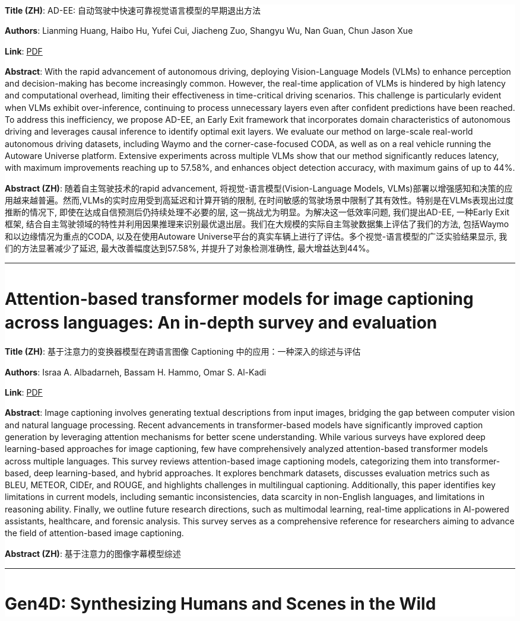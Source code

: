 **Title (ZH)**: AD-EE: 自动驾驶中快速可靠视觉语言模型的早期退出方法 

**Authors**: Lianming Huang, Haibo Hu, Yufei Cui, Jiacheng Zuo, Shangyu Wu, Nan Guan, Chun Jason Xue  

**Link**: [PDF](https://arxiv.org/pdf/2506.05404)  

**Abstract**: With the rapid advancement of autonomous driving, deploying Vision-Language Models (VLMs) to enhance perception and decision-making has become increasingly common. However, the real-time application of VLMs is hindered by high latency and computational overhead, limiting their effectiveness in time-critical driving scenarios. This challenge is particularly evident when VLMs exhibit over-inference, continuing to process unnecessary layers even after confident predictions have been reached. To address this inefficiency, we propose AD-EE, an Early Exit framework that incorporates domain characteristics of autonomous driving and leverages causal inference to identify optimal exit layers. We evaluate our method on large-scale real-world autonomous driving datasets, including Waymo and the corner-case-focused CODA, as well as on a real vehicle running the Autoware Universe platform. Extensive experiments across multiple VLMs show that our method significantly reduces latency, with maximum improvements reaching up to 57.58%, and enhances object detection accuracy, with maximum gains of up to 44%. 

**Abstract (ZH)**: 随着自主驾驶技术的rapid advancement, 将视觉-语言模型(Vision-Language Models, VLMs)部署以增强感知和决策的应用越来越普遍。然而,VLMs的实时应用受到高延迟和计算开销的限制, 在时间敏感的驾驶场景中限制了其有效性。特别是在VLMs表现出过度推断的情况下, 即使在达成自信预测后仍持续处理不必要的层, 这一挑战尤为明显。为解决这一低效率问题, 我们提出AD-EE, 一种Early Exit框架, 结合自主驾驶领域的特性并利用因果推理来识别最优退出层。我们在大规模的实际自主驾驶数据集上评估了我们的方法, 包括Waymo和以边缘情况为重点的CODA, 以及在使用Autoware Universe平台的真实车辆上进行了评估。多个视觉-语言模型的广泛实验结果显示, 我们的方法显著减少了延迟, 最大改善幅度达到57.58%, 并提升了对象检测准确性, 最大增益达到44%。 

---
# Attention-based transformer models for image captioning across languages: An in-depth survey and evaluation 

**Title (ZH)**: 基于注意力的变换器模型在跨语言图像 Captioning 中的应用：一种深入的综述与评估 

**Authors**: Israa A. Albadarneh, Bassam H. Hammo, Omar S. Al-Kadi  

**Link**: [PDF](https://arxiv.org/pdf/2506.05399)  

**Abstract**: Image captioning involves generating textual descriptions from input images, bridging the gap between computer vision and natural language processing. Recent advancements in transformer-based models have significantly improved caption generation by leveraging attention mechanisms for better scene understanding. While various surveys have explored deep learning-based approaches for image captioning, few have comprehensively analyzed attention-based transformer models across multiple languages. This survey reviews attention-based image captioning models, categorizing them into transformer-based, deep learning-based, and hybrid approaches. It explores benchmark datasets, discusses evaluation metrics such as BLEU, METEOR, CIDEr, and ROUGE, and highlights challenges in multilingual captioning. Additionally, this paper identifies key limitations in current models, including semantic inconsistencies, data scarcity in non-English languages, and limitations in reasoning ability. Finally, we outline future research directions, such as multimodal learning, real-time applications in AI-powered assistants, healthcare, and forensic analysis. This survey serves as a comprehensive reference for researchers aiming to advance the field of attention-based image captioning. 

**Abstract (ZH)**: 基于注意力的图像字幕模型综述 

---
# Gen4D: Synthesizing Humans and Scenes in the Wild 
